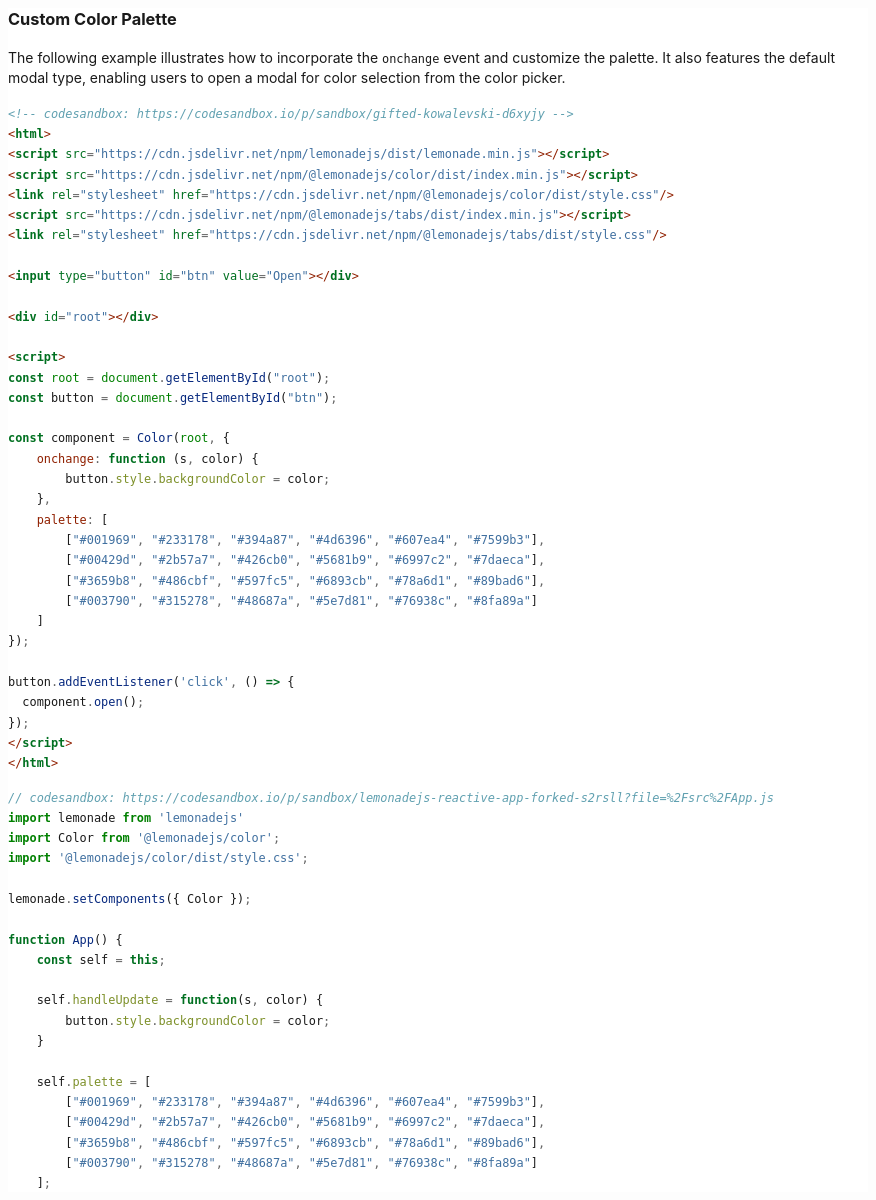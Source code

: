 ### Custom Color Palette

The following example illustrates how to incorporate the `onchange` event and customize the palette. It also features the default modal type, enabling users to open a modal for color selection from the color picker.

```html
<!-- codesandbox: https://codesandbox.io/p/sandbox/gifted-kowalevski-d6xyjy -->
<html>
<script src="https://cdn.jsdelivr.net/npm/lemonadejs/dist/lemonade.min.js"></script>
<script src="https://cdn.jsdelivr.net/npm/@lemonadejs/color/dist/index.min.js"></script>
<link rel="stylesheet" href="https://cdn.jsdelivr.net/npm/@lemonadejs/color/dist/style.css"/>
<script src="https://cdn.jsdelivr.net/npm/@lemonadejs/tabs/dist/index.min.js"></script>
<link rel="stylesheet" href="https://cdn.jsdelivr.net/npm/@lemonadejs/tabs/dist/style.css"/>

<input type="button" id="btn" value="Open"></div>

<div id="root"></div>

<script>
const root = document.getElementById("root");
const button = document.getElementById("btn");

const component = Color(root, {
    onchange: function (s, color) {
        button.style.backgroundColor = color;
    },
    palette: [
        ["#001969", "#233178", "#394a87", "#4d6396", "#607ea4", "#7599b3"],
        ["#00429d", "#2b57a7", "#426cb0", "#5681b9", "#6997c2", "#7daeca"],
        ["#3659b8", "#486cbf", "#597fc5", "#6893cb", "#78a6d1", "#89bad6"],
        ["#003790", "#315278", "#48687a", "#5e7d81", "#76938c", "#8fa89a"]
    ]
});

button.addEventListener('click', () => {
  component.open();
});
</script>
</html>
```
```javascript
// codesandbox: https://codesandbox.io/p/sandbox/lemonadejs-reactive-app-forked-s2rsll?file=%2Fsrc%2FApp.js
import lemonade from 'lemonadejs'
import Color from '@lemonadejs/color';
import '@lemonadejs/color/dist/style.css';

lemonade.setComponents({ Color });

function App() {
    const self = this;

    self.handleUpdate = function(s, color) {
        button.style.backgroundColor = color;
    }   
 
    self.palette = [
        ["#001969", "#233178", "#394a87", "#4d6396", "#607ea4", "#7599b3"],
        ["#00429d", "#2b57a7", "#426cb0", "#5681b9", "#6997c2", "#7daeca"],
        ["#3659b8", "#486cbf", "#597fc5", "#6893cb", "#78a6d1", "#89bad6"],
        ["#003790", "#315278", "#48687a", "#5e7d81", "#76938c", "#8fa89a"]
    ];  

```